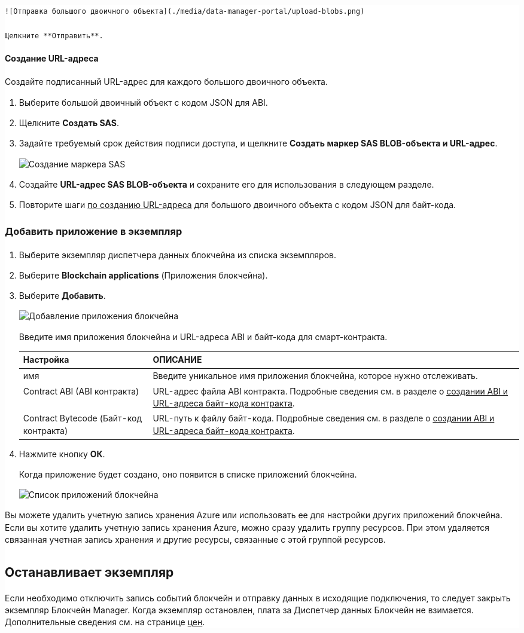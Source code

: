     ![Отправка большого двоичного объекта](./media/data-manager-portal/upload-blobs.png)

    Щелкните **Отправить**.

#### <a name="generate-url"></a>Создание URL-адреса

Создайте подписанный URL-адрес для каждого большого двоичного объекта.

1. Выберите большой двоичный объект с кодом JSON для ABI.
1. Щелкните **Создать SAS**.
1. Задайте требуемый срок действия подписи доступа, и щелкните **Создать маркер SAS BLOB-объекта и URL-адрес**.

    ![Создание маркера SAS](./media/data-manager-portal/generate-sas.png)

1. Создайте **URL-адрес SAS BLOB-объекта** и сохраните его для использования в следующем разделе.
1. Повторите шаги [по созданию URL-адреса](#generate-url) для большого двоичного объекта с кодом JSON для байт-кода.

### <a name="add-application-to-instance"></a>Добавить приложение в экземпляр

1. Выберите экземпляр диспетчера данных блокчейна из списка экземпляров.
1. Выберите **Blockchain applications** (Приложения блокчейна).
1. Выберите **Добавить**.

    ![Добавление приложения блокчейна](./media/data-manager-portal/add-application.png)

    Введите имя приложения блокчейна и URL-адреса ABI и байт-кода для смарт-контракта.

    Настройка | ОПИСАНИЕ
    --------|------------
    имя | Введите уникальное имя приложения блокчейна, которое нужно отслеживать.
    Contract ABI (ABI контракта) | URL-адрес файла ABI контракта. Подробные сведения см. в разделе о [создании ABI и URL-адреса байт-кода контракта](#create-contract-abi-and-bytecode-url).
    Contract Bytecode (Байт-код контракта) | URL-путь к файлу байт-кода. Подробные сведения см. в разделе о [создании ABI и URL-адреса байт-кода контракта](#create-contract-abi-and-bytecode-url).

1. Нажмите кнопку **ОК**.

    Когда приложение будет создано, оно появится в списке приложений блокчейна.

    ![Список приложений блокчейна](./media/data-manager-portal/artifact-list.png)

Вы можете удалить учетную запись хранения Azure или использовать ее для настройки других приложений блокчейна. Если вы хотите удалить учетную запись хранения Azure, можно сразу удалить группу ресурсов. При этом удаляется связанная учетная запись хранения и другие ресурсы, связанные с этой группой ресурсов.

## <a name="stop-instance"></a>Останавливает экземпляр

Если необходимо отключить запись событий блокчейн и отправку данных в исходящие подключения, то следует закрыть экземпляр Блокчейн Manager. Когда экземпляр остановлен, плата за Диспетчер данных Блокчейн не взимается. Дополнительные сведения см. на странице [цен](https://azure.microsoft.com/pricing/details/blockchain-service).
